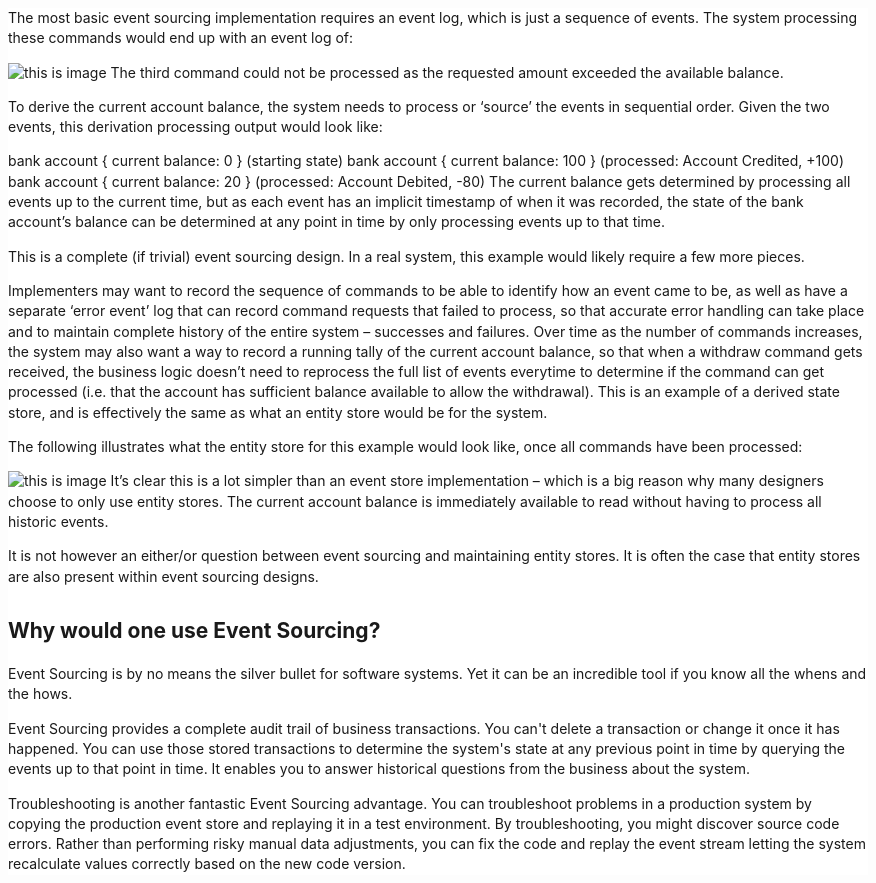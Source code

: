 The most basic event sourcing implementation requires an event log, which is just a sequence of events. The system processing these commands would end up with an event log of:

![this is image](https://media.sitepen.com/blog-images/2020/03/image3-1.png)
The third command could not be processed as the requested amount exceeded the available balance.

To derive the current account balance, the system needs to process or ‘source’ the events in sequential order. Given the two events, this derivation processing output would look like:

bank account { current balance: 0 } (starting state)
bank account { current balance: 100 } (processed: Account Credited, +100)
bank account { current balance: 20 } (processed: Account Debited, -80)
The current balance gets determined by processing all events up to the current time, but as each event has an implicit timestamp of when it was recorded, the state of the bank account’s balance can be determined at any point in time by only processing events up to that time.

This is a complete (if trivial) event sourcing design. In a real system, this example would likely require a few more pieces.

Implementers may want to record the sequence of commands to be able to identify how an event came to be, as well as have a separate ‘error event’ log that can record command requests that failed to process, so that accurate error handling can take place and to maintain complete history of the entire system – successes and failures.
Over time as the number of commands increases, the system may also want a way to record a running tally of the current account balance, so that when a withdraw command gets received, the business logic doesn’t need to reprocess the full list of events everytime to determine if the command can get processed (i.e. that the account has sufficient balance available to allow the withdrawal). This is an example of a derived state store, and is effectively the same as what an entity store would be for the system.

The following illustrates what the entity store for this example would look like, once all commands have been processed:

![this is image](https://media.sitepen.com/blog-images/2020/03/image1-1.png)
It’s clear this is a lot simpler than an event store implementation – which is a big reason why many designers choose to only use entity stores. The current account balance is immediately available to read without having to process all historic events.

It is not however an either/or question between event sourcing and maintaining entity stores. It is often the case that entity stores are also present within event sourcing designs.


## Why would one use Event Sourcing?
Event Sourcing is by no means the silver bullet for software systems. Yet it can be an incredible tool if you know all the whens and the hows.

Event Sourcing provides a complete audit trail of business transactions. You can't delete a transaction or change it once it has happened. You can use those stored transactions to determine the system's state at any previous point in time by querying the events up to that point in time. It enables you to answer historical questions from the business about the system.

Troubleshooting is another fantastic Event Sourcing advantage. You can troubleshoot problems in a production system by copying the production event store and replaying it in a test environment. By troubleshooting, you might discover source code errors. Rather than performing risky manual data adjustments, you can fix the code and replay the event stream letting the system recalculate values correctly based on the new code version.
